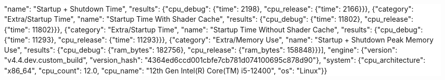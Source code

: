"name": "Startup + Shutdown Time", "results": {"cpu_debug": {"time": 2198}, "cpu_release": {"time": 2166}}}, {"category": "Extra/Startup Time", "name": "Startup Time With Shader Cache", "results": {"cpu_debug": {"time": 11802}, "cpu_release": {"time": 11802}}}, {"category": "Extra/Startup Time", "name": "Startup Time Without Shader Cache", "results": {"cpu_debug": {"time": 11293}, "cpu_release": {"time": 11293}}}, {"category": "Extra/Memory Use", "name": "Startup + Shutdown Peak Memory Use", "results": {"cpu_debug": {"ram_bytes": 182756}, "cpu_release": {"ram_bytes": 158848}}}], "engine": {"version": "v4.4.dev.custom_build", "version_hash": "4364ed6ccd001cbfe7cb781d074100695c878d90"}, "system": {"cpu_architecture": "x86_64", "cpu_count": 12.0, "cpu_name": "12th Gen Intel(R) Core(TM) i5-12400", "os": "Linux"}}